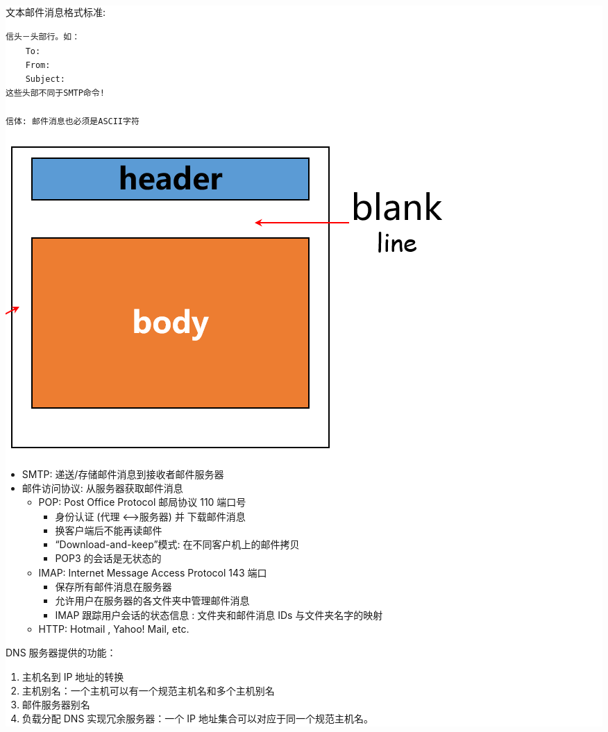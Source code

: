 文本邮件消息格式标准:
```txt
信头－头部行。如：
	To:
	From:
	Subject:
这些头部不同于SMTP命令!

信体: 邮件消息也必须是ASCII字符
```
![|250](image/Pasted%20image%2020250601210640.png)

- SMTP: 递送/存储邮件消息到接收者邮件服务器
- 邮件访问协议: 从服务器获取邮件消息
	- POP: Post Office Protocol 邮局协议 110 端口号
		- 身份认证 (代理 <-->服务器) 并 下载邮件消息
		- 换客户端后不能再读邮件
		- “Download-and-keep”模式: 在不同客户机上的邮件拷贝
		- POP3 的会话是无状态的
	- IMAP: Internet Message Access Protocol 143 端口
		- 保存所有邮件消息在服务器
		- 允许用户在服务器的各文件夹中管理邮件消息
		- IMAP 跟踪用户会话的状态信息 : 文件夹和邮件消息 IDs 与文件夹名字的映射
	- HTTP: Hotmail , Yahoo! Mail, etc.

DNS 服务器提供的功能：
1. 主机名到 IP 地址的转换
2. 主机别名：一个主机可以有一个规范主机名和多个主机别名
3. 邮件服务器别名
4. 负载分配
	DNS 实现冗余服务器：一个 IP 地址集合可以对应于同一个规范主机名。
